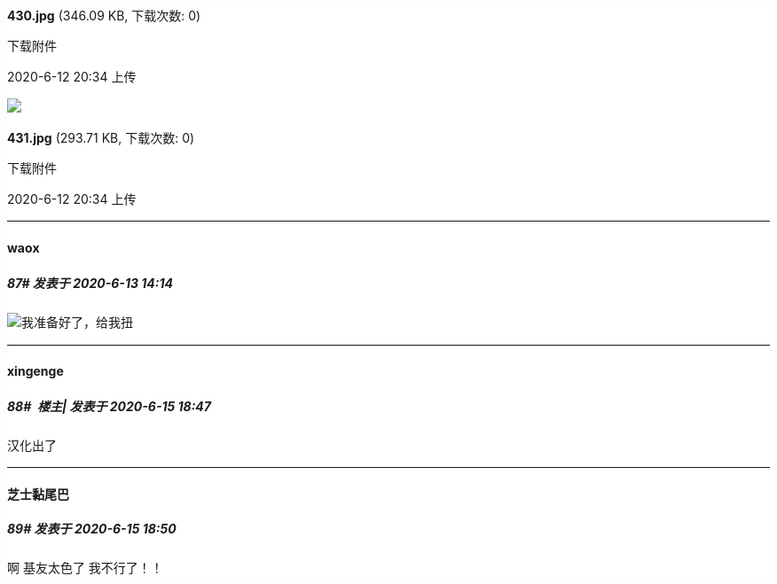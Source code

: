 
<strong>430.jpg</strong> (346.09 KB, 下载次数: 0)

下载附件

2020-6-12 20:34 上传






<img src="https://img.saraba1st.com/forum/202006/12/203430py6xqaz787gh1ixx.jpg" referrerpolicy="no-referrer">


<strong>431.jpg</strong> (293.71 KB, 下载次数: 0)

下载附件

2020-6-12 20:34 上传











-----

####  waoх  
##### 87#       发表于 2020-6-13 14:14



<img src="https://static.saraba1st.com/image/smiley/face2017/066.png" referrerpolicy="no-referrer">我准备好了，给我扭







-----

####  xingenge  
##### 88#         楼主| 发表于 2020-6-15 18:47




汉化出了







-----

####  芝士黏尾巴  
##### 89#       发表于 2020-6-15 18:50




啊 基友太色了 我不行了！！
